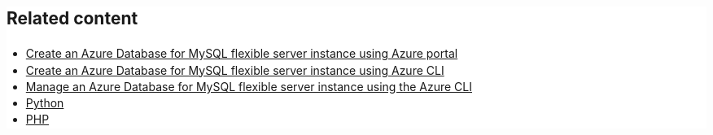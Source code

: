 ## Related content

- [Create an Azure Database for MySQL flexible server instance using Azure portal](quickstart-create-server-portal.md)
- [Create an Azure Database for MySQL flexible server instance using Azure CLI](quickstart-create-server-cli.md)
- [Manage an Azure Database for MySQL flexible server instance using the Azure CLI](how-to-manage-server-portal.md)
- [Python](connect-python.md)
- [PHP](connect-php.md)
